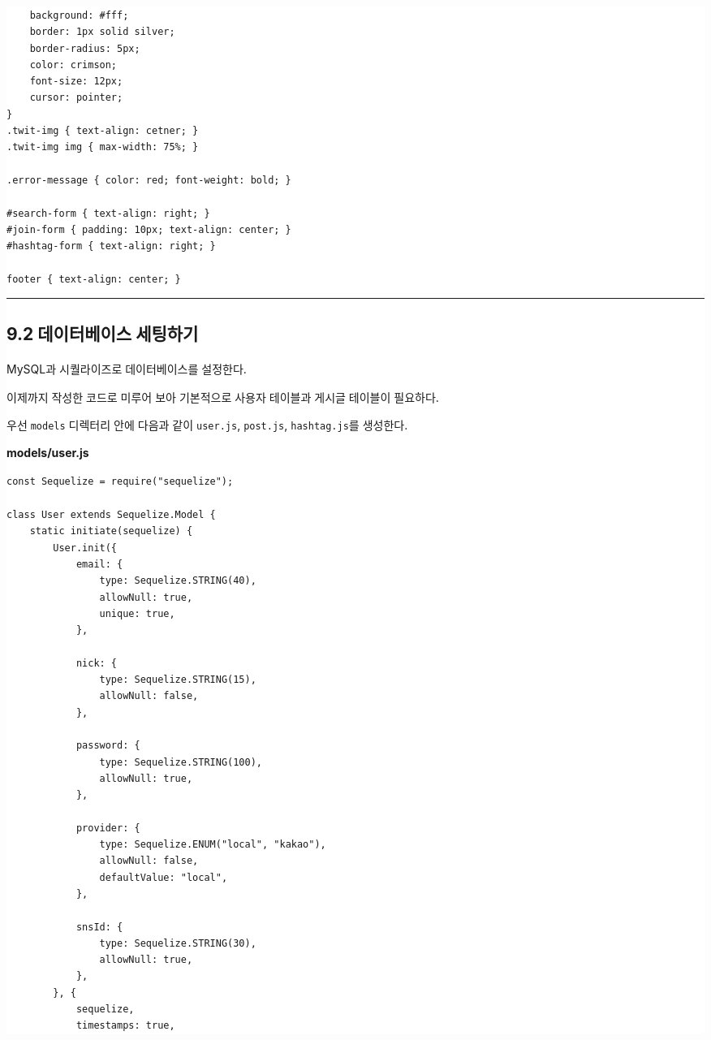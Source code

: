 ```
    background: #fff;
    border: 1px solid silver;
    border-radius: 5px;
    color: crimson;
    font-size: 12px;
    cursor: pointer;
}
.twit-img { text-align: cetner; }
.twit-img img { max-width: 75%; }

.error-message { color: red; font-weight: bold; }

#search-form { text-align: right; }
#join-form { padding: 10px; text-align: center; }
#hashtag-form { text-align: right; }

footer { text-align: center; }
```
- - -


## 9.2 데이터베이스 세팅하기

MySQL과 시퀄라이즈로 데이터베이스를 설정한다.

이제까지 작성한 코드로 미루어 보아 기본적으로 사용자 테이블과 게시글 테이블이 필요하다.

우선 `models` 디렉터리 안에 다음과 같이 `user.js`, `post.js`, `hashtag.js`를 생성한다.

**models/user.js**
```
const Sequelize = require("sequelize");

class User extends Sequelize.Model {
    static initiate(sequelize) {
        User.init({
            email: {
                type: Sequelize.STRING(40),
                allowNull: true,
                unique: true,
            },
            
            nick: {
                type: Sequelize.STRING(15),
                allowNull: false,
            },

            password: {
                type: Sequelize.STRING(100),
                allowNull: true,
            },

            provider: {
                type: Sequelize.ENUM("local", "kakao"),
                allowNull: false,
                defaultValue: "local",
            },

            snsId: {
                type: Sequelize.STRING(30),
                allowNull: true,
            },
        }, {
            sequelize,
            timestamps: true,
```